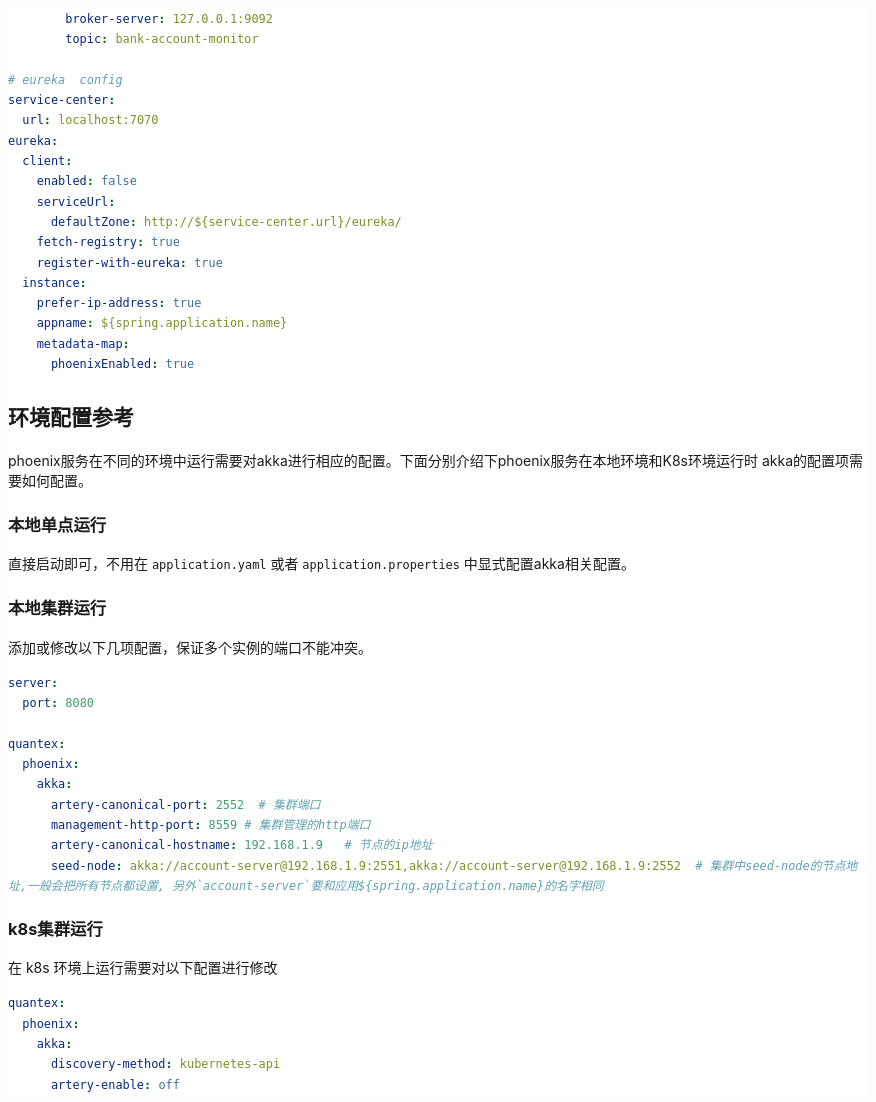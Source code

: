 ```yaml
        broker-server: 127.0.0.1:9092
        topic: bank-account-monitor

# eureka  config
service-center:
  url: localhost:7070
eureka:
  client:
    enabled: false
    serviceUrl:
      defaultZone: http://${service-center.url}/eureka/
    fetch-registry: true
    register-with-eureka: true
  instance:
    prefer-ip-address: true
    appname: ${spring.application.name}
    metadata-map:
      phoenixEnabled: true

```

## 环境配置参考

phoenix服务在不同的环境中运行需要对akka进行相应的配置。下面分别介绍下phoenix服务在本地环境和K8s环境运行时 akka的配置项需要如何配置。

### 本地单点运行

直接启动即可，不用在 `application.yaml` 或者 `application.properties` 中显式配置akka相关配置。

### 本地集群运行

添加或修改以下几项配置，保证多个实例的端口不能冲突。

```yaml
server:
  port: 8080

quantex:
  phoenix:
    akka:
      artery-canonical-port: 2552  # 集群端口
      management-http-port: 8559 # 集群管理的http端口 
      artery-canonical-hostname: 192.168.1.9   # 节点的ip地址
      seed-node: akka://account-server@192.168.1.9:2551,akka://account-server@192.168.1.9:2552  # 集群中seed-node的节点地址,一般会把所有节点都设置, 另外`account-server`要和应用${spring.application.name}的名字相同
```

### k8s集群运行

在 k8s 环境上运行需要对以下配置进行修改

```yaml
quantex:
  phoenix:
    akka:
      discovery-method: kubernetes-api
      artery-enable: off
```

